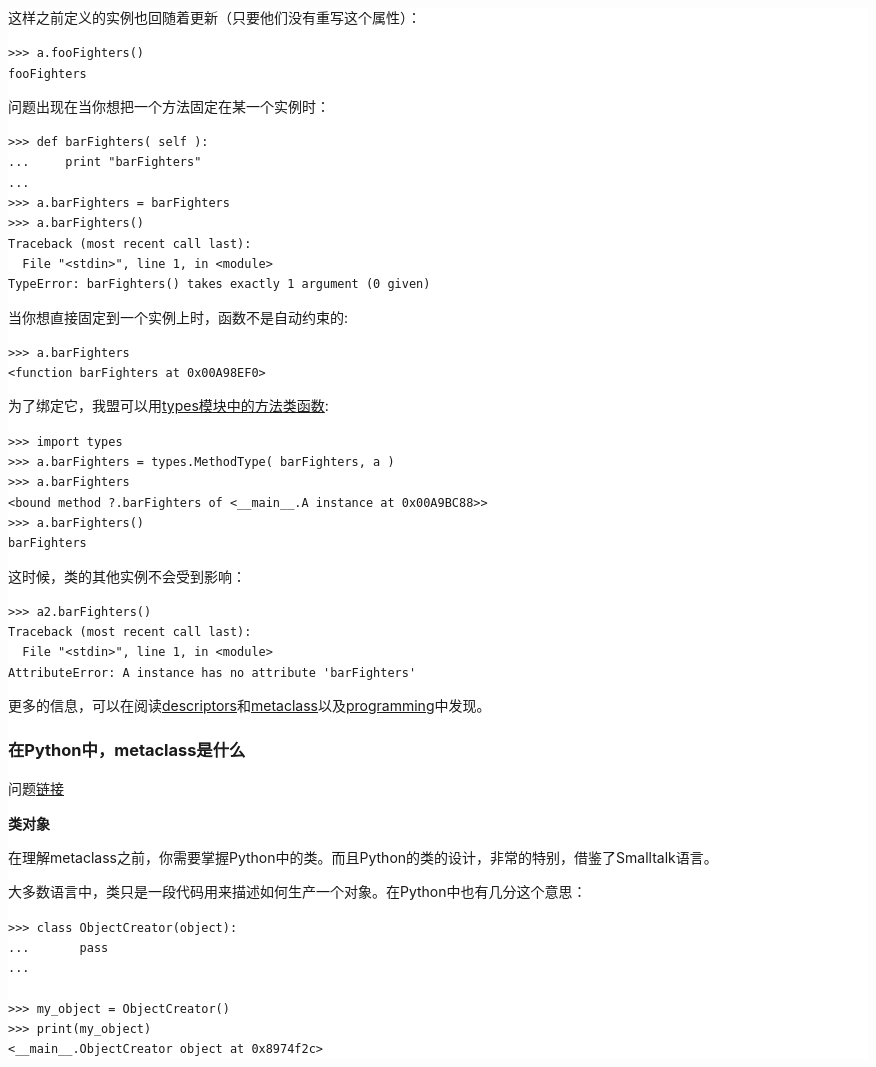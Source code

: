 这样之前定义的实例也回随着更新（只要他们没有重写这个属性）：

    >>> a.fooFighters()
    fooFighters

问题出现在当你想把一个方法固定在某一个实例时：

    >>> def barFighters( self ):
    ...     print "barFighters"
    ...
    >>> a.barFighters = barFighters
    >>> a.barFighters()
    Traceback (most recent call last):
      File "<stdin>", line 1, in <module>
    TypeError: barFighters() takes exactly 1 argument (0 given)

当你想直接固定到一个实例上时，函数不是自动约束的:

    >>> a.barFighters
    <function barFighters at 0x00A98EF0>

为了绑定它，我盟可以用[types模块中的方法类函数](http://docs.python.org/library/types.html?highlight=methodtype#module-types):

    >>> import types
    >>> a.barFighters = types.MethodType( barFighters, a )
    >>> a.barFighters
    <bound method ?.barFighters of <__main__.A instance at 0x00A9BC88>>
    >>> a.barFighters()
    barFighters

这时候，类的其他实例不会受到影响：

    >>> a2.barFighters()
    Traceback (most recent call last):
      File "<stdin>", line 1, in <module>
    AttributeError: A instance has no attribute 'barFighters'

更多的信息，可以在阅读[descriptors](http://users.rcn.com/python/download/Descriptor.htm)和[metaclass](http://www.onlamp.com/pub/a/python/2003/04/17/metaclasses.html)以及[programming](http://www.gnosis.cx/publish/programming/metaclass_2.html)中发现。

### 在Python中，metaclass是什么

问题[链接](http://stackoverflow.com/questions/100003/what-is-a-metaclass-in-python/6581949#6581949)

**类对象**

在理解metaclass之前，你需要掌握Python中的类。而且Python的类的设计，非常的特别，借鉴了Smalltalk语言。

大多数语言中，类只是一段代码用来描述如何生产一个对象。在Python中也有几分这个意思：

    >>> class ObjectCreator(object):
    ...       pass
    ...

    >>> my_object = ObjectCreator()
    >>> print(my_object)
    <__main__.ObjectCreator object at 0x8974f2c>
